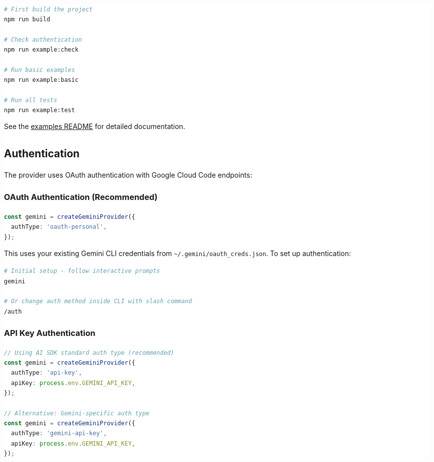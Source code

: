 ```bash
# First build the project
npm run build

# Check authentication
npm run example:check

# Run basic examples
npm run example:basic

# Run all tests
npm run example:test
```

See the [examples README](examples/README.md) for detailed documentation.

## Authentication

The provider uses OAuth authentication with Google Cloud Code endpoints:

### OAuth Authentication (Recommended)

```typescript
const gemini = createGeminiProvider({
  authType: 'oauth-personal',
});
```

This uses your existing Gemini CLI credentials from `~/.gemini/oauth_creds.json`. To set up authentication:

```bash
# Initial setup - follow interactive prompts
gemini

# Or change auth method inside CLI with slash command
/auth
```

### API Key Authentication

```typescript
// Using AI SDK standard auth type (recommended)
const gemini = createGeminiProvider({
  authType: 'api-key',
  apiKey: process.env.GEMINI_API_KEY,
});

// Alternative: Gemini-specific auth type
const gemini = createGeminiProvider({
  authType: 'gemini-api-key',
  apiKey: process.env.GEMINI_API_KEY,
});
```
